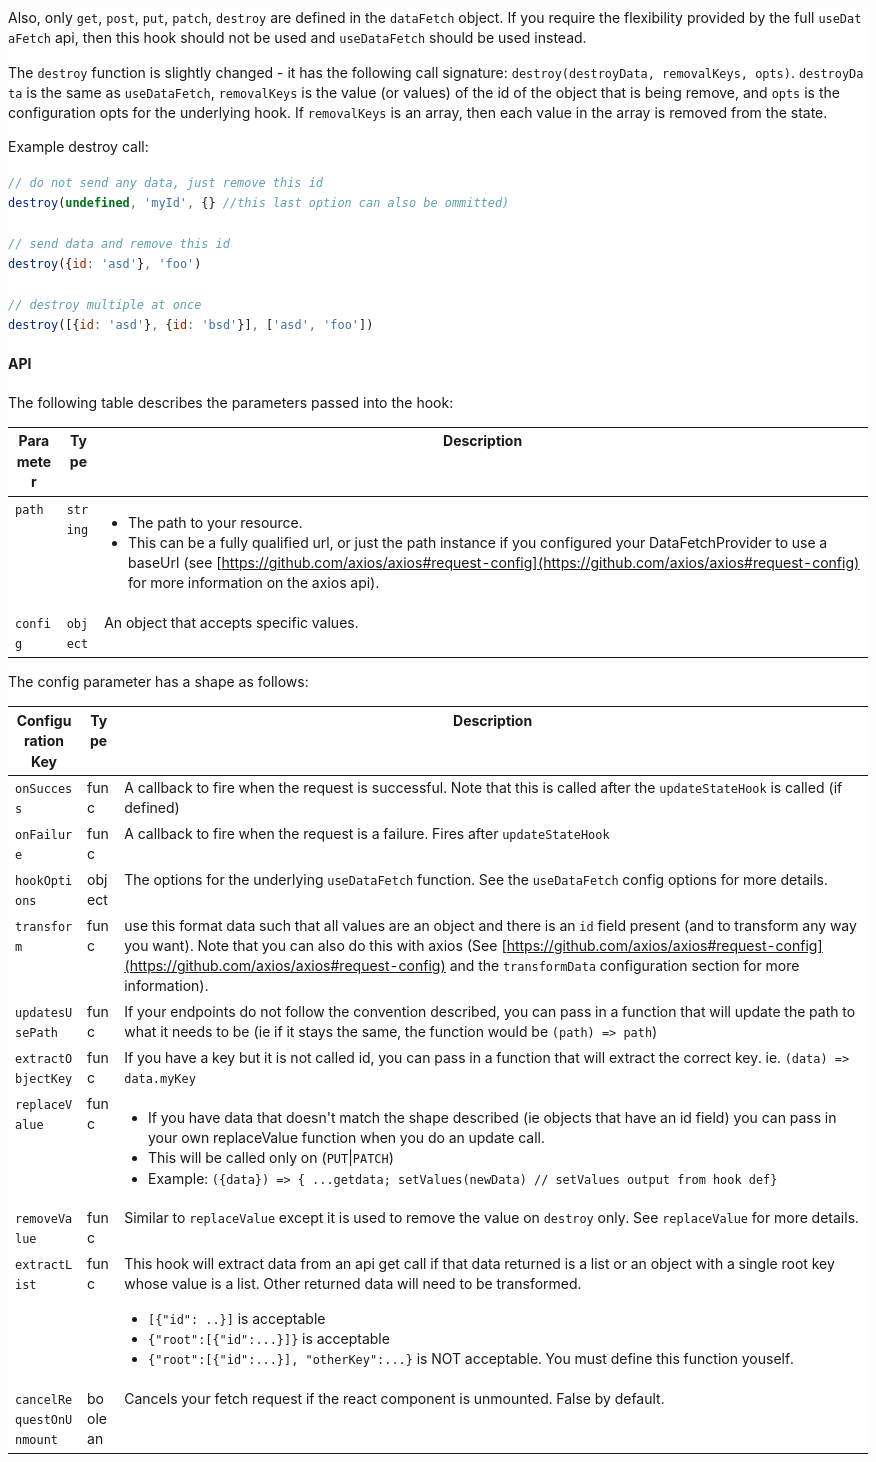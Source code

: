 Also, only `get`, `post`, `put`, `patch`, `destroy` are defined in the `dataFetch` object. If you require the flexibility provided by the full `useDataFetch` api, then this hook should not be used and `useDataFetch` should be used instead.

The `destroy` function is slightly changed - it has the following call signature: `destroy(destroyData, removalKeys, opts)`. `destroyData` is the same as `useDataFetch`, `removalKeys` is the value (or values) of the id of the object that is being remove, and `opts` is the configuration opts for the underlying hook. If `removalKeys` is an array, then each value in the array is removed from the state.

Example destroy call:

```js
// do not send any data, just remove this id
destroy(undefined, 'myId', {} //this last option can also be ommitted)

// send data and remove this id
destroy({id: 'asd'}, 'foo')

// destroy multiple at once
destroy([{id: 'asd'}, {id: 'bsd'}], ['asd', 'foo'])
```

#### API

The following table describes the parameters passed into the hook:

| Parameter | Type | Description |
| --------- | ---- | ----------- |
| `path` | `string` | <ul><li>The path to your resource.</li><li>This can be a fully qualified url, or just the path instance if you configured your DataFetchProvider to use a baseUrl (see [https://github.com/axios/axios#request-config](https://github.com/axios/axios#request-config) for more information on the axios api).</li></ul> |
| `config` | `object` | An object that accepts specific values. |

The config parameter has a shape as follows:

| Configuration Key | Type | Description |
| ----------------- | ---- | ----------- |
| `onSuccess` | func | A callback to fire when the request is successful. Note that this is called after the `updateStateHook` is called (if defined) |
| `onFailure` | func | A callback to fire when the request is a failure. Fires after `updateStateHook` |
| `hookOptions` | object | The options for the underlying `useDataFetch` function. See the `useDataFetch` config options for more details. |
| `transform` | func | use this format data such that all values are an object and there is an `id` field present (and to transform any way you want). Note that you can also do this with axios (See [https://github.com/axios/axios#request-config](https://github.com/axios/axios#request-config) and the `transformData` configuration section for more information). |
| `updatesUsePath` | func | If your endpoints do not follow the convention described, you can pass in a function that will update the path to what it needs to be (ie if it stays the same, the function would be `(path) => path`) |
| `extractObjectKey` | func | If you have a key but it is not called id, you can pass in a function that will extract the correct key. ie. `(data) => data.myKey` |
| `replaceValue` | func |<ul><li>If you have data that doesn't match the shape described (ie objects that have an id field) you can pass in your own replaceValue function when you do an update call.</li><li>This will be called only on (`PUT`\|`PATCH`)</li><li>Example: `({data}) => { ...getdata; setValues(newData) // setValues output from hook def}`</li></ul> |
| `removeValue` | func | Similar to `replaceValue` except it is used to remove the value on `destroy` only. See `replaceValue` for more details. |
| `extractList` | func | This hook will extract data from an api get call if that data returned is a list or an object with a single root key whose value is a list. Other returned data will need to be transformed. <ul><li>`[{"id": ..}]` is acceptable</li><li>`{"root":[{"id":...}]}` is acceptable</li><li>`{"root":[{"id":...}], "otherKey":...}` is NOT acceptable. You must define this function youself.</li></ul>  |
| `cancelRequestOnUnmount` | boolean | Cancels your fetch request if the react component is unmounted. False by default. |
